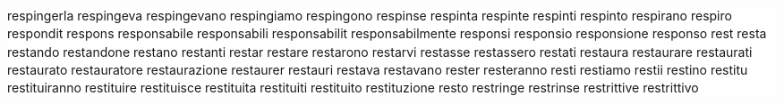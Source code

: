 respingerla
respingeva
respingevano
respingiamo
respingono
respinse
respinta
respinte
respinti
respinto
respirano
respiro
respondit
respons
responsabile
responsabili
responsabilit
responsabilmente
responsi
responsio
responsione
responso
rest
resta
restando
restandone
restano
restanti
restar
restare
restarono
restarvi
restasse
restassero
restati
restaura
restaurare
restaurati
restaurato
restauratore
restaurazione
restaurer
restauri
restava
restavano
rester
resteranno
resti
restiamo
restii
restino
restitu
restituiranno
restituire
restituisce
restituita
restituiti
restituito
restituzione
resto
restringe
restrinse
restrittive
restrittivo